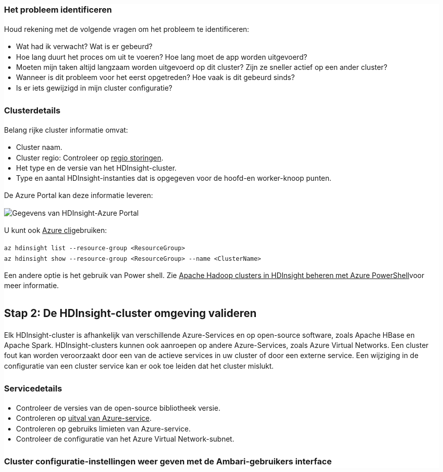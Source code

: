 ### <a name="identify-the-problem"></a>Het probleem identificeren

Houd rekening met de volgende vragen om het probleem te identificeren:

* Wat had ik verwacht? Wat is er gebeurd?
* Hoe lang duurt het proces om uit te voeren? Hoe lang moet de app worden uitgevoerd?
* Moeten mijn taken altijd langzaam worden uitgevoerd op dit cluster? Zijn ze sneller actief op een ander cluster?
* Wanneer is dit probleem voor het eerst opgetreden? Hoe vaak is dit gebeurd sinds?
* Is er iets gewijzigd in mijn cluster configuratie?

### <a name="cluster-details"></a>Clusterdetails

Belang rijke cluster informatie omvat:

* Cluster naam.
* Cluster regio: Controleer op [regio storingen](https://azure.microsoft.com/status/).
* Het type en de versie van het HDInsight-cluster.
* Type en aantal HDInsight-instanties dat is opgegeven voor de hoofd-en worker-knoop punten.

De Azure Portal kan deze informatie leveren:

![Gegevens van HDInsight-Azure Portal](./media/hdinsight-troubleshoot-failed-cluster/hdi-azure-portal-info.png)

U kunt ook [Azure cli](https://docs.microsoft.com/cli/azure/?view=azure-cli-latest)gebruiken:

```azurecli
az hdinsight list --resource-group <ResourceGroup>
az hdinsight show --resource-group <ResourceGroup> --name <ClusterName>
```

Een andere optie is het gebruik van Power shell. Zie [Apache Hadoop clusters in HDInsight beheren met Azure PowerShell](hdinsight-administer-use-powershell.md)voor meer informatie.

## <a name="step-2-validate-the-hdinsight-cluster-environment"></a>Stap 2: De HDInsight-cluster omgeving valideren

Elk HDInsight-cluster is afhankelijk van verschillende Azure-Services en op open-source software, zoals Apache HBase en Apache Spark. HDInsight-clusters kunnen ook aanroepen op andere Azure-Services, zoals Azure Virtual Networks.  Een cluster fout kan worden veroorzaakt door een van de actieve services in uw cluster of door een externe service.  Een wijziging in de configuratie van een cluster service kan er ook toe leiden dat het cluster mislukt.

### <a name="service-details"></a>Servicedetails

* Controleer de versies van de open-source bibliotheek versie.
* Controleren op [uitval van Azure-service](https://azure.microsoft.com/status/).  
* Controleren op gebruiks limieten van Azure-service. 
* Controleer de configuratie van het Azure Virtual Network-subnet.  

### <a name="view-cluster-configuration-settings-with-the-ambari-ui"></a>Cluster configuratie-instellingen weer geven met de Ambari-gebruikers interface

